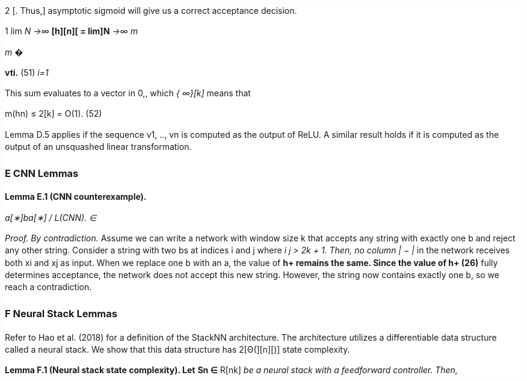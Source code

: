 2 [. Thus,]
asymptotic sigmoid will give us a correct acceptance decision.


1
lim
_N_ _→∞_ **[h][n][ = lim]N** _→∞_ _m_


_m_
�

**vti.** (51)
_i=1_


This sum evaluates to a vector in 0,, which
_{_ _∞}[k]_
means that

m(hn) ≤ 2[k] = O(1). (52)

Lemma D.5 applies if the sequence v1, .., vn is
computed as the output of ReLU. A similar result holds if it is computed as the output of an unsquashed linear transformation.

### E CNN Lemmas

**Lemma E.1 (CNN counterexample).**

_a[∗]ba[∗]_ _/_ _L(CNN)._
_∈_

_Proof. By contradiction._ Assume we can write
a network with window size k that accepts any
string with exactly one b and reject any other
string. Consider a string with two bs at indices i
and j where _i_ _j_ _> 2k + 1. Then, no column_
_|_ _−_ _|_
in the network receives both xi and xj as input.
When we replace one b with an a, the value of
**h+ remains the same. Since the value of h+ (26)**
fully determines acceptance, the network does not
accept this new string. However, the string now
contains exactly one b, so we reach a contradiction.


### F Neural Stack Lemmas

Refer to Hao et al. (2018) for a definition of the
StackNN architecture. The architecture utilizes a
differentiable data structure called a neural stack.
We show that this data structure has 2[Θ(][n][)] state
complexity.

**Lemma F.1 (Neural stack state complexity). Let**
**Sn ∈** R[nk] _be a neural stack with a feedforward_
_controller. Then,_
